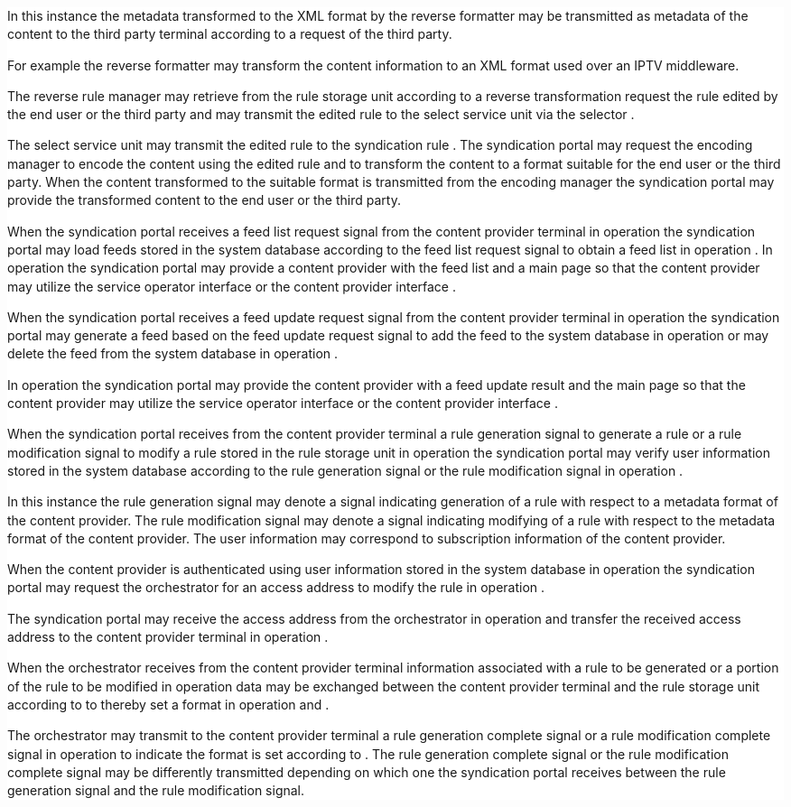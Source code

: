 In this instance the metadata transformed to the XML format by the reverse formatter may be transmitted as metadata of the content to the third party terminal according to a request of the third party.

For example the reverse formatter may transform the content information to an XML format used over an IPTV middleware.

The reverse rule manager may retrieve from the rule storage unit according to a reverse transformation request the rule edited by the end user or the third party and may transmit the edited rule to the select service unit via the selector .

The select service unit may transmit the edited rule to the syndication rule . The syndication portal may request the encoding manager to encode the content using the edited rule and to transform the content to a format suitable for the end user or the third party. When the content transformed to the suitable format is transmitted from the encoding manager the syndication portal may provide the transformed content to the end user or the third party.

When the syndication portal receives a feed list request signal from the content provider terminal in operation the syndication portal may load feeds stored in the system database according to the feed list request signal to obtain a feed list in operation . In operation the syndication portal may provide a content provider with the feed list and a main page so that the content provider may utilize the service operator interface or the content provider interface .

When the syndication portal receives a feed update request signal from the content provider terminal in operation the syndication portal may generate a feed based on the feed update request signal to add the feed to the system database in operation or may delete the feed from the system database in operation .

In operation the syndication portal may provide the content provider with a feed update result and the main page so that the content provider may utilize the service operator interface or the content provider interface .

When the syndication portal receives from the content provider terminal a rule generation signal to generate a rule or a rule modification signal to modify a rule stored in the rule storage unit in operation the syndication portal may verify user information stored in the system database according to the rule generation signal or the rule modification signal in operation .

In this instance the rule generation signal may denote a signal indicating generation of a rule with respect to a metadata format of the content provider. The rule modification signal may denote a signal indicating modifying of a rule with respect to the metadata format of the content provider. The user information may correspond to subscription information of the content provider.

When the content provider is authenticated using user information stored in the system database in operation the syndication portal may request the orchestrator for an access address to modify the rule in operation .

The syndication portal may receive the access address from the orchestrator in operation and transfer the received access address to the content provider terminal in operation .

When the orchestrator receives from the content provider terminal information associated with a rule to be generated or a portion of the rule to be modified in operation data may be exchanged between the content provider terminal and the rule storage unit according to to thereby set a format in operation and .

The orchestrator may transmit to the content provider terminal a rule generation complete signal or a rule modification complete signal in operation to indicate the format is set according to . The rule generation complete signal or the rule modification complete signal may be differently transmitted depending on which one the syndication portal receives between the rule generation signal and the rule modification signal.
